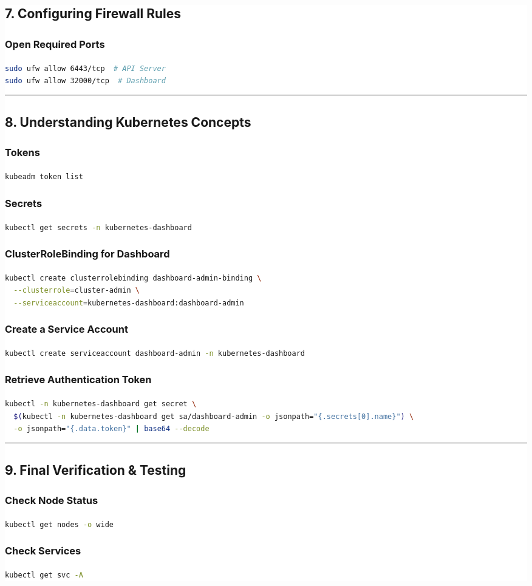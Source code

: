 
## 7. Configuring Firewall Rules
### Open Required Ports
```bash
sudo ufw allow 6443/tcp  # API Server
sudo ufw allow 32000/tcp  # Dashboard
```

---

## 8. Understanding Kubernetes Concepts
### Tokens
```bash
kubeadm token list
```

### Secrets
```bash
kubectl get secrets -n kubernetes-dashboard
```

### ClusterRoleBinding for Dashboard
```bash
kubectl create clusterrolebinding dashboard-admin-binding \
  --clusterrole=cluster-admin \
  --serviceaccount=kubernetes-dashboard:dashboard-admin
```

### Create a Service Account
```bash
kubectl create serviceaccount dashboard-admin -n kubernetes-dashboard
```

### Retrieve Authentication Token
```bash
kubectl -n kubernetes-dashboard get secret \
  $(kubectl -n kubernetes-dashboard get sa/dashboard-admin -o jsonpath="{.secrets[0].name}") \
  -o jsonpath="{.data.token}" | base64 --decode
```

---

## 9. Final Verification & Testing
### Check Node Status
```bash
kubectl get nodes -o wide
```

### Check Services
```bash
kubectl get svc -A
```
